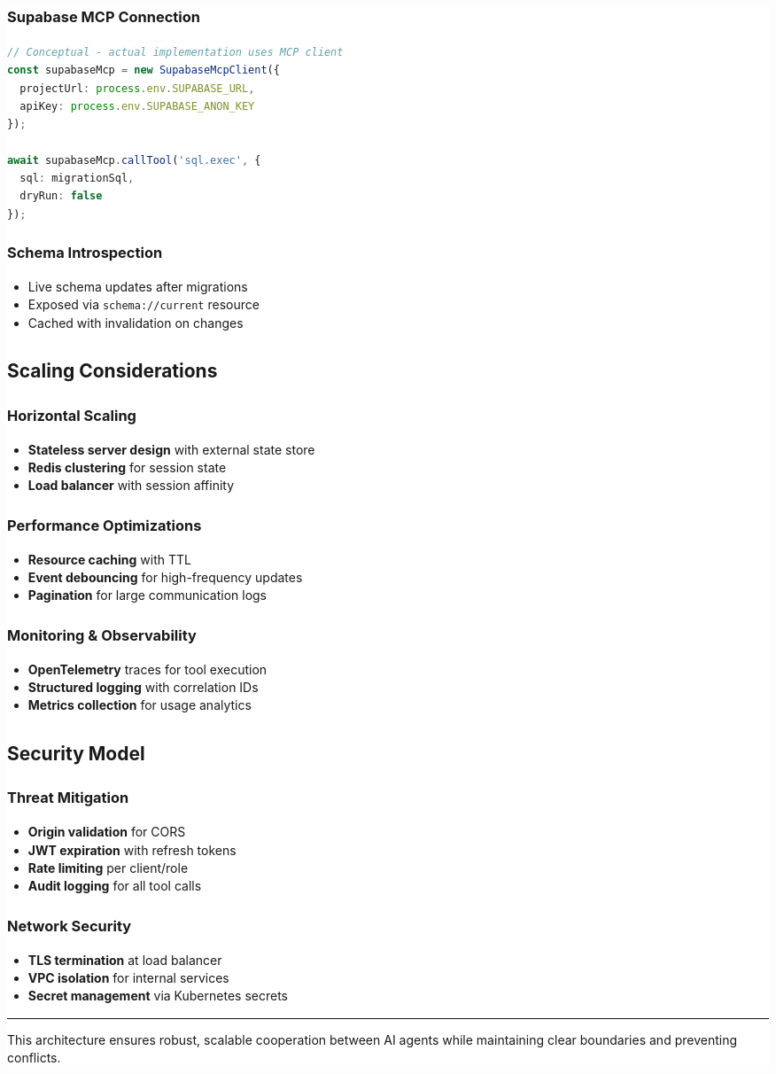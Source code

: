 ### Supabase MCP Connection
```typescript
// Conceptual - actual implementation uses MCP client
const supabaseMcp = new SupabaseMcpClient({
  projectUrl: process.env.SUPABASE_URL,
  apiKey: process.env.SUPABASE_ANON_KEY
});

await supabaseMcp.callTool('sql.exec', {
  sql: migrationSql,
  dryRun: false
});
```

### Schema Introspection
- Live schema updates after migrations
- Exposed via `schema://current` resource
- Cached with invalidation on changes

## Scaling Considerations

### Horizontal Scaling
- **Stateless server design** with external state store
- **Redis clustering** for session state
- **Load balancer** with session affinity

### Performance Optimizations
- **Resource caching** with TTL
- **Event debouncing** for high-frequency updates  
- **Pagination** for large communication logs

### Monitoring & Observability
- **OpenTelemetry** traces for tool execution
- **Structured logging** with correlation IDs
- **Metrics collection** for usage analytics

## Security Model

### Threat Mitigation
- **Origin validation** for CORS
- **JWT expiration** with refresh tokens
- **Rate limiting** per client/role
- **Audit logging** for all tool calls

### Network Security
- **TLS termination** at load balancer
- **VPC isolation** for internal services
- **Secret management** via Kubernetes secrets

---

This architecture ensures robust, scalable cooperation between AI agents while maintaining clear boundaries and preventing conflicts.